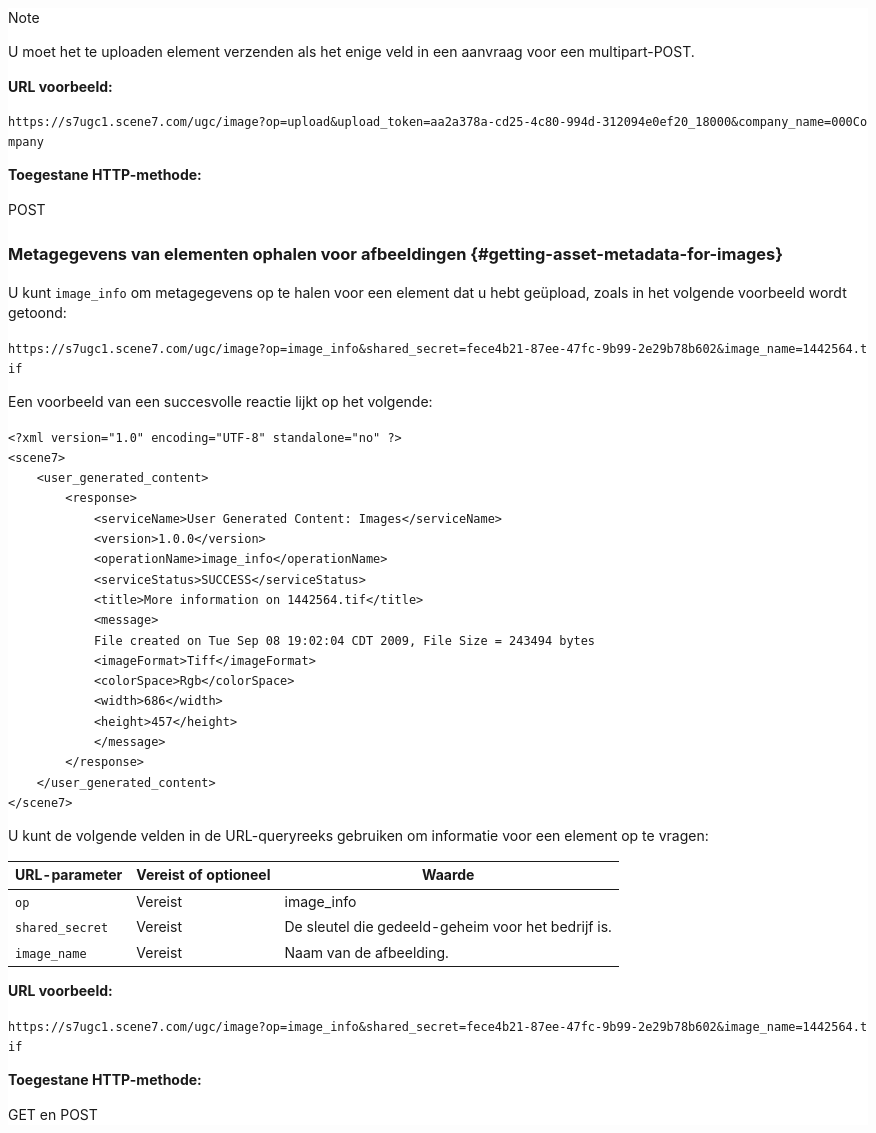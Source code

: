 >[!NOTE]
>
>U moet het te uploaden element verzenden als het enige veld in een aanvraag voor een multipart-POST.

**URL voorbeeld:**

`https://s7ugc1.scene7.com/ugc/image?op=upload&upload_token=aa2a378a-cd25-4c80-994d-312094e0ef20_18000&company_name=000Company`

**Toegestane HTTP-methode:**

POST

### Metagegevens van elementen ophalen voor afbeeldingen {#getting-asset-metadata-for-images}

U kunt `image_info` om metagegevens op te halen voor een element dat u hebt geüpload, zoals in het volgende voorbeeld wordt getoond:

```as3
https://s7ugc1.scene7.com/ugc/image?op=image_info&shared_secret=fece4b21-87ee-47fc-9b99-2e29b78b602&image_name=1442564.tif
```

Een voorbeeld van een succesvolle reactie lijkt op het volgende:

```as3
<?xml version="1.0" encoding="UTF-8" standalone="no" ?> 
<scene7> 
    <user_generated_content> 
        <response> 
            <serviceName>User Generated Content: Images</serviceName> 
            <version>1.0.0</version> 
            <operationName>image_info</operationName> 
            <serviceStatus>SUCCESS</serviceStatus> 
            <title>More information on 1442564.tif</title> 
            <message> 
            File created on Tue Sep 08 19:02:04 CDT 2009, File Size = 243494 bytes 
            <imageFormat>Tiff</imageFormat> 
            <colorSpace>Rgb</colorSpace> 
            <width>686</width> 
            <height>457</height> 
            </message> 
        </response> 
    </user_generated_content> 
</scene7>
```

U kunt de volgende velden in de URL-queryreeks gebruiken om informatie voor een element op te vragen:

| URL-parameter | Vereist of optioneel | Waarde |
| --- | --- | --- |
| `op` | Vereist | image_info |
| `shared_secret` | Vereist | De sleutel die gedeeld-geheim voor het bedrijf is. |
| `image_name` | Vereist | Naam van de afbeelding. |

**URL voorbeeld:**

`https://s7ugc1.scene7.com/ugc/image?op=image_info&shared_secret=fece4b21-87ee-47fc-9b99-2e29b78b602&image_name=1442564.tif`

**Toegestane HTTP-methode:**

GET en POST

